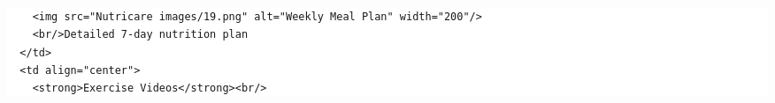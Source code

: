         <img src="Nutricare images/19.png" alt="Weekly Meal Plan" width="200"/>
        <br/>Detailed 7-day nutrition plan
      </td>
      <td align="center">
        <strong>Exercise Videos</strong><br/>